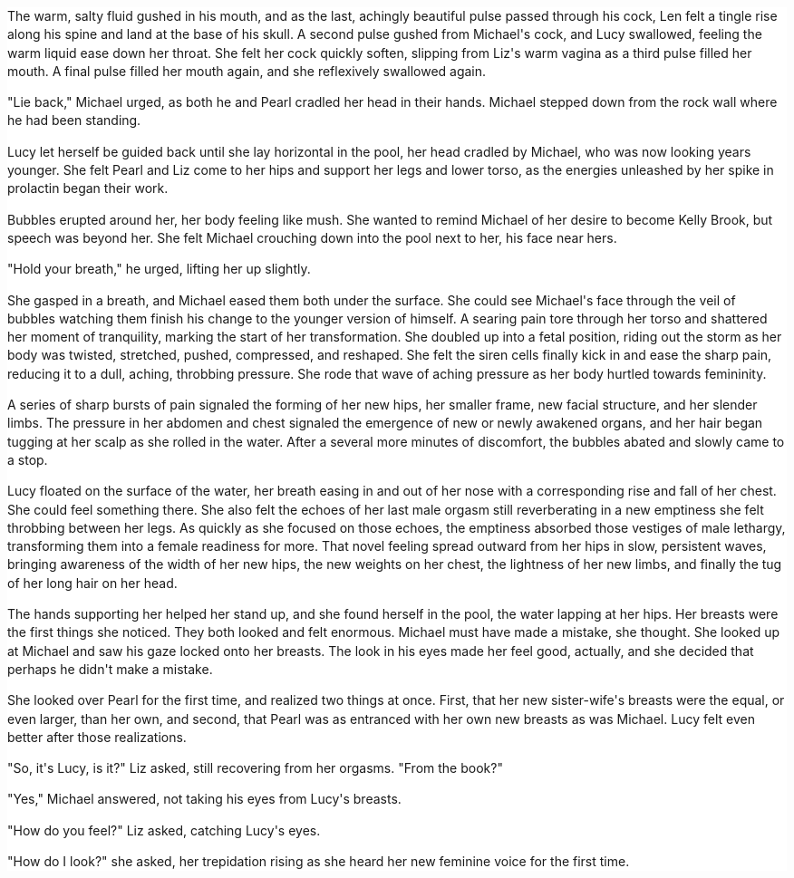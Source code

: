 The warm, salty fluid gushed in his mouth, and as the last, achingly beautiful pulse passed through his cock, Len felt a tingle rise along his spine and land at the base of his skull. A second pulse gushed from Michael's cock, and Lucy swallowed, feeling the warm liquid ease down her throat. She felt her cock quickly soften, slipping from Liz's warm vagina as a third pulse filled her mouth. A final pulse filled her mouth again, and she reflexively swallowed again.

"Lie back," Michael urged, as both he and Pearl cradled her head in their hands. Michael stepped down from the rock wall where he had been standing.

Lucy let herself be guided back until she lay horizontal in the pool, her head cradled by Michael, who was now looking years younger. She felt Pearl and Liz come to her hips and support her legs and lower torso, as the energies unleashed by her spike in prolactin began their work.

Bubbles erupted around her, her body feeling like mush. She wanted to remind Michael of her desire to become Kelly Brook, but speech was beyond her. She felt Michael crouching down into the pool next to her, his face near hers.

"Hold your breath," he urged, lifting her up slightly.

She gasped in a breath, and Michael eased them both under the surface. She could see Michael's face through the veil of bubbles watching them finish his change to the younger version of himself. A searing pain tore through her torso and shattered her moment of tranquility, marking the start of her transformation. She doubled up into a fetal position, riding out the storm as her body was twisted, stretched, pushed, compressed, and reshaped. She felt the siren cells finally kick in and ease the sharp pain, reducing it to a dull, aching, throbbing pressure. She rode that wave of aching pressure as her body hurtled towards femininity.

A series of sharp bursts of pain signaled the forming of her new hips, her smaller frame, new facial structure, and her slender limbs. The pressure in her abdomen and chest signaled the emergence of new or newly awakened organs, and her hair began tugging at her scalp as she rolled in the water. After a several more minutes of discomfort, the bubbles abated and slowly came to a stop.

Lucy floated on the surface of the water, her breath easing in and out of her nose with a corresponding rise and fall of her chest. She could feel something there. She also felt the echoes of her last male orgasm still reverberating in a new emptiness she felt throbbing between her legs. As quickly as she focused on those echoes, the emptiness absorbed those vestiges of male lethargy, transforming them into a female readiness for more. That novel feeling spread outward from her hips in slow, persistent waves, bringing awareness of the width of her new hips, the new weights on her chest, the lightness of her new limbs, and finally the tug of her long hair on her head.

The hands supporting her helped her stand up, and she found herself in the pool, the water lapping at her hips. Her breasts were the first things she noticed. They both looked and felt enormous. Michael must have made a mistake, she thought. She looked up at Michael and saw his gaze locked onto her breasts. The look in his eyes made her feel good, actually, and she decided that perhaps he didn't make a mistake.

She looked over Pearl for the first time, and realized two things at once. First, that her new sister-wife's breasts were the equal, or even larger, than her own, and second, that Pearl was as entranced with her own new breasts as was Michael. Lucy felt even better after those realizations.

"So, it's Lucy, is it?" Liz asked, still recovering from her orgasms. "From the book?"

"Yes," Michael answered, not taking his eyes from Lucy's breasts.

"How do you feel?" Liz asked, catching Lucy's eyes.

"How do I look?" she asked, her trepidation rising as she heard her new feminine voice for the first time.
